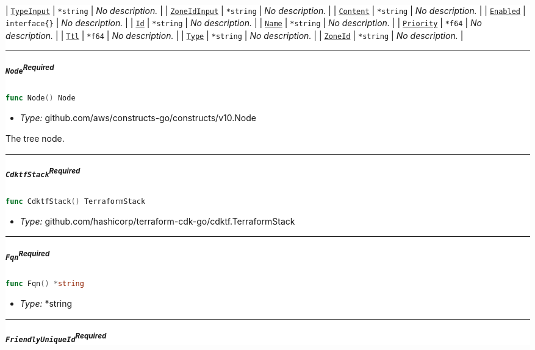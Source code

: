 | <code><a href="#@cdktf/provider-ionoscloud.dnsRecord.DnsRecord.property.typeInput">TypeInput</a></code> | <code>*string</code> | *No description.* |
| <code><a href="#@cdktf/provider-ionoscloud.dnsRecord.DnsRecord.property.zoneIdInput">ZoneIdInput</a></code> | <code>*string</code> | *No description.* |
| <code><a href="#@cdktf/provider-ionoscloud.dnsRecord.DnsRecord.property.content">Content</a></code> | <code>*string</code> | *No description.* |
| <code><a href="#@cdktf/provider-ionoscloud.dnsRecord.DnsRecord.property.enabled">Enabled</a></code> | <code>interface{}</code> | *No description.* |
| <code><a href="#@cdktf/provider-ionoscloud.dnsRecord.DnsRecord.property.id">Id</a></code> | <code>*string</code> | *No description.* |
| <code><a href="#@cdktf/provider-ionoscloud.dnsRecord.DnsRecord.property.name">Name</a></code> | <code>*string</code> | *No description.* |
| <code><a href="#@cdktf/provider-ionoscloud.dnsRecord.DnsRecord.property.priority">Priority</a></code> | <code>*f64</code> | *No description.* |
| <code><a href="#@cdktf/provider-ionoscloud.dnsRecord.DnsRecord.property.ttl">Ttl</a></code> | <code>*f64</code> | *No description.* |
| <code><a href="#@cdktf/provider-ionoscloud.dnsRecord.DnsRecord.property.type">Type</a></code> | <code>*string</code> | *No description.* |
| <code><a href="#@cdktf/provider-ionoscloud.dnsRecord.DnsRecord.property.zoneId">ZoneId</a></code> | <code>*string</code> | *No description.* |

---

##### `Node`<sup>Required</sup> <a name="Node" id="@cdktf/provider-ionoscloud.dnsRecord.DnsRecord.property.node"></a>

```go
func Node() Node
```

- *Type:* github.com/aws/constructs-go/constructs/v10.Node

The tree node.

---

##### `CdktfStack`<sup>Required</sup> <a name="CdktfStack" id="@cdktf/provider-ionoscloud.dnsRecord.DnsRecord.property.cdktfStack"></a>

```go
func CdktfStack() TerraformStack
```

- *Type:* github.com/hashicorp/terraform-cdk-go/cdktf.TerraformStack

---

##### `Fqn`<sup>Required</sup> <a name="Fqn" id="@cdktf/provider-ionoscloud.dnsRecord.DnsRecord.property.fqn"></a>

```go
func Fqn() *string
```

- *Type:* *string

---

##### `FriendlyUniqueId`<sup>Required</sup> <a name="FriendlyUniqueId" id="@cdktf/provider-ionoscloud.dnsRecord.DnsRecord.property.friendlyUniqueId"></a>

